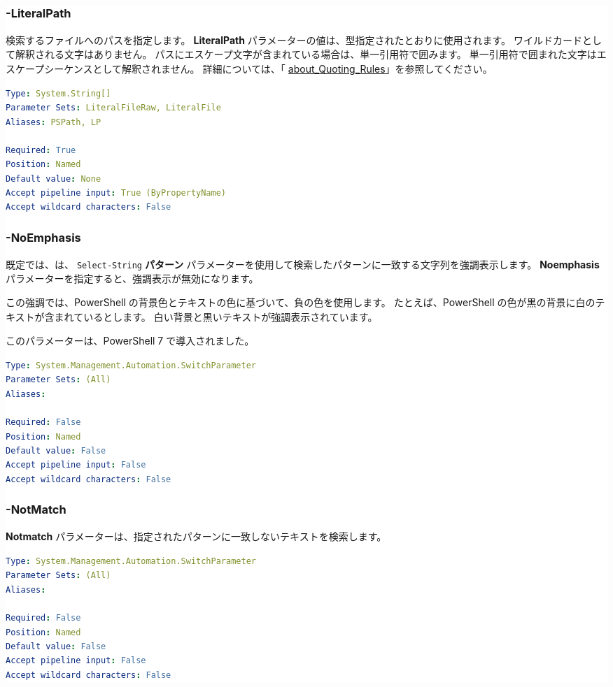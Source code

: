 ### -LiteralPath

検索するファイルへのパスを指定します。 **LiteralPath** パラメーターの値は、型指定されたとおりに使用されます。 ワイルドカードとして解釈される文字はありません。 パスにエスケープ文字が含まれている場合は、単一引用符で囲みます。 単一引用符で囲まれた文字はエスケープシーケンスとして解釈されません。 詳細については、「 [about_Quoting_Rules](../Microsoft.Powershell.Core/About/about_Quoting_Rules.md)」を参照してください。

```yaml
Type: System.String[]
Parameter Sets: LiteralFileRaw, LiteralFile
Aliases: PSPath, LP

Required: True
Position: Named
Default value: None
Accept pipeline input: True (ByPropertyName)
Accept wildcard characters: False
```

### -NoEmphasis

既定では、は、 `Select-String` **パターン** パラメーターを使用して検索したパターンに一致する文字列を強調表示します。 **Noemphasis** パラメーターを指定すると、強調表示が無効になります。

この強調では、PowerShell の背景色とテキストの色に基づいて、負の色を使用します。 たとえば、PowerShell の色が黒の背景に白のテキストが含まれているとします。 白い背景と黒いテキストが強調表示されています。

このパラメーターは、PowerShell 7 で導入されました。

```yaml
Type: System.Management.Automation.SwitchParameter
Parameter Sets: (All)
Aliases:

Required: False
Position: Named
Default value: False
Accept pipeline input: False
Accept wildcard characters: False
```

### -NotMatch

**Notmatch** パラメーターは、指定されたパターンに一致しないテキストを検索します。

```yaml
Type: System.Management.Automation.SwitchParameter
Parameter Sets: (All)
Aliases:

Required: False
Position: Named
Default value: False
Accept pipeline input: False
Accept wildcard characters: False
```
